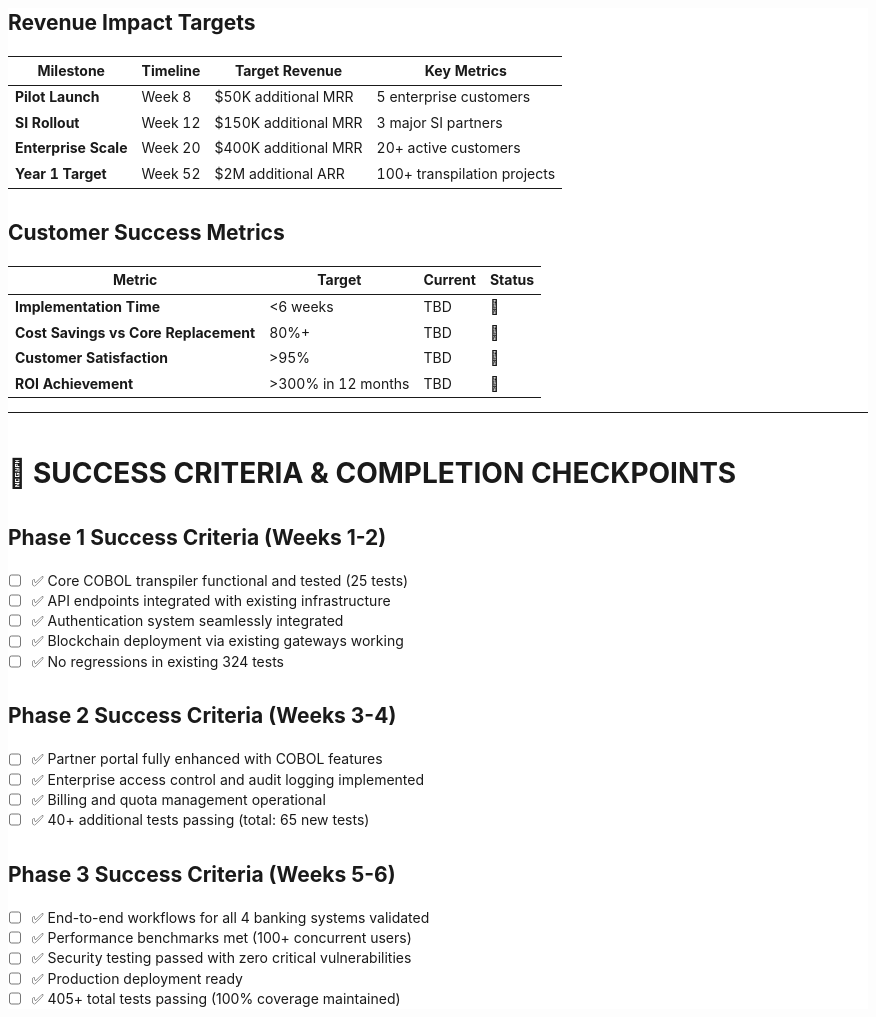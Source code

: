 ## **Revenue Impact Targets**

| **Milestone** | **Timeline** | **Target Revenue** | **Key Metrics** |
|---------------|--------------|-------------------|-----------------|
| **Pilot Launch** | Week 8 | $50K additional MRR | 5 enterprise customers |
| **SI Rollout** | Week 12 | $150K additional MRR | 3 major SI partners |
| **Enterprise Scale** | Week 20 | $400K additional MRR | 20+ active customers |
| **Year 1 Target** | Week 52 | $2M additional ARR | 100+ transpilation projects |

## **Customer Success Metrics**

| **Metric** | **Target** | **Current** | **Status** |
|------------|------------|-------------|------------|
| **Implementation Time** | <6 weeks | TBD | 🔲 |
| **Cost Savings vs Core Replacement** | 80%+ | TBD | 🔲 |
| **Customer Satisfaction** | >95% | TBD | 🔲 |
| **ROI Achievement** | >300% in 12 months | TBD | 🔲 |

---

# **🎯 SUCCESS CRITERIA & COMPLETION CHECKPOINTS**

## **Phase 1 Success Criteria (Weeks 1-2)**
- [ ] ✅ Core COBOL transpiler functional and tested (25 tests)
- [ ] ✅ API endpoints integrated with existing infrastructure
- [ ] ✅ Authentication system seamlessly integrated
- [ ] ✅ Blockchain deployment via existing gateways working
- [ ] ✅ No regressions in existing 324 tests

## **Phase 2 Success Criteria (Weeks 3-4)**
- [ ] ✅ Partner portal fully enhanced with COBOL features
- [ ] ✅ Enterprise access control and audit logging implemented
- [ ] ✅ Billing and quota management operational
- [ ] ✅ 40+ additional tests passing (total: 65 new tests)

## **Phase 3 Success Criteria (Weeks 5-6)**
- [ ] ✅ End-to-end workflows for all 4 banking systems validated
- [ ] ✅ Performance benchmarks met (100+ concurrent users)
- [ ] ✅ Security testing passed with zero critical vulnerabilities
- [ ] ✅ Production deployment ready
- [ ] ✅ 405+ total tests passing (100% coverage maintained)
